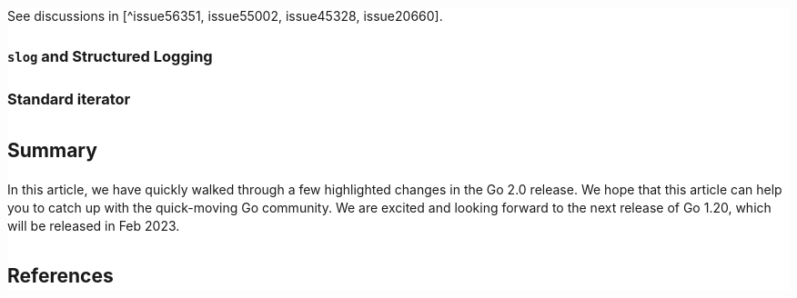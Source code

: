 

See discussions in [^issue56351, issue55002, issue45328, issue20660].

### `slog` and Structured Logging

### Standard iterator

## Summary

In this article, we have quickly walked through a few highlighted changes in the Go 2.0 release.
We hope that this article can help you to catch up with the quick-moving Go community.
We are excited and looking forward to the next release of Go 1.20, which will be released in Feb 2023.

## References

[^issue49587]: Kei Kamikawa. proposal: spec: add comparable w/o interfaces. Nov 15, 2021. https://go.dev/issue/49587
[^issue50646]: Bob Glickstein. spec: document/explain which interfaces implement comparable. Jan 16, 2022. https://go.dev/issue/50646
[^issue51257]: James Billingham. spec: any no longer implements comparable. Feb 18, 2022. https://go.dev/issue/51257
[^issue51338]: Ian Lance Taylor. proposal: spec: permit values to have type "comparable". Feb 24, 2022. https://go.dev/issue/51338
[^issue52531]: Awad Diar. proposal: spec: add new constraint kind satisfied by types that support == (including interface types). Apr 24, 2022. https://go.dev/issue/52531
[^issue52474]: Ian Lance Taylor. proposal: spec: permit non-interface types that support == to satisfy the comparable constraint. Apr 21, 2022. https://go.dev/issue/52474
[^issue52614]: Robert Griesemer. proposal: type parameters are comparable unless they exclude comparable types. Apr 29, 2022. https://go.dev/issue/52614
[^issue52509]: Branden J Brown. proposal: spec: allow interface types to instantiate comparable type parameters. Apr 23, 2022. https://go.dev/issue/52509
[^issue52624]: Bryan C. Mills. proposal: spec: allow values of type comparable. Apr 29, 2022. https://go.dev/issue/52624
[^issue53734]: Awad Diar. proposal: spec: comparable as a case of a generalized definition of basic interfaces. Jul 7, 2022. https://go.dev/issue/53734
[^issue56548]: Robert Griesemer. spec: allow basic interface types to instantiate comparable type parameters. Nov 3, 2022. https://go.dev/issue/56548
[^issue19367]: Matthew Dempsky. unsafe: add Slice(ptr *T, len anyIntegerType) []T. Mar 2, 2017. https://go.dev/issue/19367
[^issue53003]: Travis Bischel. unsafe: add StringData, String, SliceData. May 19, 2022. https://go.dev/issue/53003
[^randhash]: Russ Cox. Random Hash Functions. April 1, 2012. https://research.swtch.com/randhash
[^issue56351]: Russ Cox. spec: add clear(x) builtin, to clear map, zero content of slice. Oct 20, 2022. https://go.dev/issue/56351
[^issue55002]: Axel Wagner. reflect: add Value.Clear. Sep 11, 2022. https://go.dev/issue/55002
[^issue45328]: Yi Duan. proposal: runtime: add way to clear and reuse a map's working storage. Apr 1, 2021. https://go.dev/issue/45328
[^issue20660]: Bryan C. Mills. proposal: spec: disallow NaN keys in maps. Jun 13, 2017. https://go.dev/issue/20660